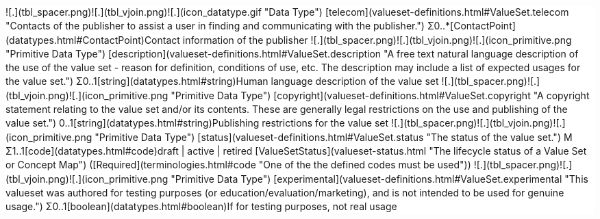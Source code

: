 <tr style="border: 0px; padding:0px; vertical-align: top; background-color: white;"><td style="vertical-align: top; text-align : left; padding:0px 4px 0px 4px; white-space: nowrap; background-image: url(tbl_bck10.png)" class="heirarchy">![.](tbl_spacer.png)![.](tbl_vjoin.png)![.](icon_datatype.gif "Data Type") [telecom](valueset-definitions.html#ValueSet.telecom "Contacts of the publisher to assist a user in finding and communicating with the publisher.")<a name="ValueSet.telecom"> </a></td><td style="vertical-align: top; text-align : left; padding:0px 4px 0px 4px" class="heirarchy"><span title="This element is included in summaries">Σ</span></td><td style="vertical-align: top; text-align : left; padding:0px 4px 0px 4px" class="heirarchy">0..*</td><td style="vertical-align: top; text-align : left; padding:0px 4px 0px 4px" class="heirarchy">[ContactPoint](datatypes.html#ContactPoint)</td><td style="vertical-align: top; text-align : left; padding:0px 4px 0px 4px" class="heirarchy">Contact information of the publisher</td></tr>
<tr style="border: 0px; padding:0px; vertical-align: top; background-color: white;"><td style="vertical-align: top; text-align : left; padding:0px 4px 0px 4px; white-space: nowrap; background-image: url(tbl_bck10.png)" class="heirarchy">![.](tbl_spacer.png)![.](tbl_vjoin.png)![.](icon_primitive.png "Primitive Data Type") [description](valueset-definitions.html#ValueSet.description "A free text natural language description of the use of the value set - reason for definition, conditions of use, etc. The description may include a list of expected usages for the value set.")<a name="ValueSet.description"> </a></td><td style="vertical-align: top; text-align : left; padding:0px 4px 0px 4px" class="heirarchy"><span title="This element is included in summaries">Σ</span></td><td style="vertical-align: top; text-align : left; padding:0px 4px 0px 4px" class="heirarchy">0..1</td><td style="vertical-align: top; text-align : left; padding:0px 4px 0px 4px" class="heirarchy">[string](datatypes.html#string)</td><td style="vertical-align: top; text-align : left; padding:0px 4px 0px 4px" class="heirarchy">Human language description of the value set</td></tr>
<tr style="border: 0px; padding:0px; vertical-align: top; background-color: white;"><td style="vertical-align: top; text-align : left; padding:0px 4px 0px 4px; white-space: nowrap; background-image: url(tbl_bck10.png)" class="heirarchy">![.](tbl_spacer.png)![.](tbl_vjoin.png)![.](icon_primitive.png "Primitive Data Type") [copyright](valueset-definitions.html#ValueSet.copyright "A copyright statement relating to the value set and/or its contents. These are generally legal restrictions on the use and publishing of the value set.")<a name="ValueSet.copyright"> </a></td><td style="vertical-align: top; text-align : left; padding:0px 4px 0px 4px" class="heirarchy"/><td style="vertical-align: top; text-align : left; padding:0px 4px 0px 4px" class="heirarchy">0..1</td><td style="vertical-align: top; text-align : left; padding:0px 4px 0px 4px" class="heirarchy">[string](datatypes.html#string)</td><td style="vertical-align: top; text-align : left; padding:0px 4px 0px 4px" class="heirarchy">Publishing restrictions for the value set</td></tr>
<tr style="border: 0px; padding:0px; vertical-align: top; background-color: white;"><td style="vertical-align: top; text-align : left; padding:0px 4px 0px 4px; white-space: nowrap; background-image: url(tbl_bck10.png)" class="heirarchy">![.](tbl_spacer.png)![.](tbl_vjoin.png)![.](icon_primitive.png "Primitive Data Type") [status](valueset-definitions.html#ValueSet.status "The status of the value set.")<a name="ValueSet.status"> </a></td><td style="vertical-align: top; text-align : left; padding:0px 4px 0px 4px" class="heirarchy"><span title="This element is a modifier element">M </span><span title="This element is included in summaries">Σ</span></td><td style="vertical-align: top; text-align : left; padding:0px 4px 0px 4px" class="heirarchy">1..1</td><td style="vertical-align: top; text-align : left; padding:0px 4px 0px 4px" class="heirarchy">[code](datatypes.html#code)</td><td style="vertical-align: top; text-align : left; padding:0px 4px 0px 4px" class="heirarchy">draft | active | retired
[ValueSetStatus](valueset-status.html "The lifecycle status of a Value Set or Concept Map") ([Required](terminologies.html#code "One of the the defined codes must be used"))</td></tr>
<tr style="border: 0px; padding:0px; vertical-align: top; background-color: white;"><td style="vertical-align: top; text-align : left; padding:0px 4px 0px 4px; white-space: nowrap; background-image: url(tbl_bck10.png)" class="heirarchy">![.](tbl_spacer.png)![.](tbl_vjoin.png)![.](icon_primitive.png "Primitive Data Type") [experimental](valueset-definitions.html#ValueSet.experimental "This valueset was authored for testing purposes (or education/evaluation/marketing), and is not intended to be used for genuine usage.")<a name="ValueSet.experimental"> </a></td><td style="vertical-align: top; text-align : left; padding:0px 4px 0px 4px" class="heirarchy"><span title="This element is included in summaries">Σ</span></td><td style="vertical-align: top; text-align : left; padding:0px 4px 0px 4px" class="heirarchy">0..1</td><td style="vertical-align: top; text-align : left; padding:0px 4px 0px 4px" class="heirarchy">[boolean](datatypes.html#boolean)</td><td style="vertical-align: top; text-align : left; padding:0px 4px 0px 4px" class="heirarchy">If for testing purposes, not real usage</td></tr>